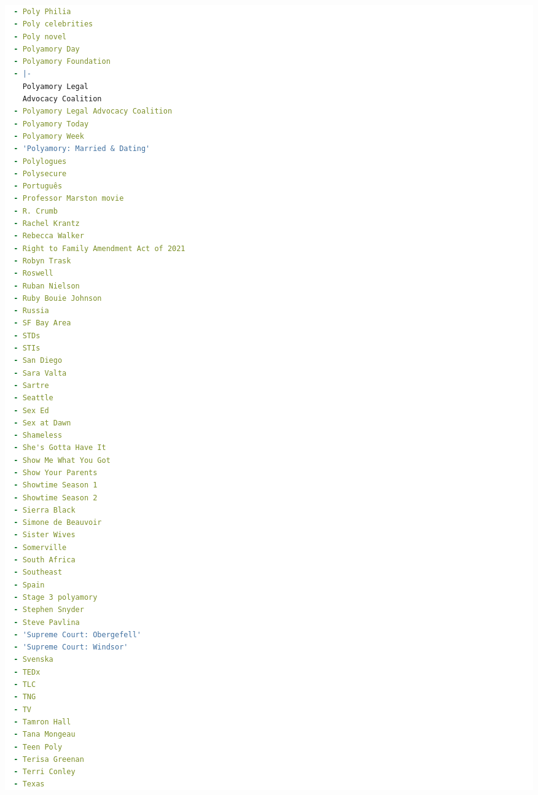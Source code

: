 ```yaml
  - Poly Philia
  - Poly celebrities
  - Poly novel
  - Polyamory Day
  - Polyamory Foundation
  - |-
    Polyamory Legal
    Advocacy Coalition
  - Polyamory Legal Advocacy Coalition
  - Polyamory Today
  - Polyamory Week
  - 'Polyamory: Married & Dating'
  - Polylogues
  - Polysecure
  - Português
  - Professor Marston movie
  - R. Crumb
  - Rachel Krantz
  - Rebecca Walker
  - Right to Family Amendment Act of 2021
  - Robyn Trask
  - Roswell
  - Ruban Nielson
  - Ruby Bouie Johnson
  - Russia
  - SF Bay Area
  - STDs
  - STIs
  - San Diego
  - Sara Valta
  - Sartre
  - Seattle
  - Sex Ed
  - Sex at Dawn
  - Shameless
  - She's Gotta Have It
  - Show Me What You Got
  - Show Your Parents
  - Showtime Season 1
  - Showtime Season 2
  - Sierra Black
  - Simone de Beauvoir
  - Sister Wives
  - Somerville
  - South Africa
  - Southeast
  - Spain
  - Stage 3 polyamory
  - Stephen Snyder
  - Steve Pavlina
  - 'Supreme Court: Obergefell'
  - 'Supreme Court: Windsor'
  - Svenska
  - TEDx
  - TLC
  - TNG
  - TV
  - Tamron Hall
  - Tana Mongeau
  - Teen Poly
  - Terisa Greenan
  - Terri Conley
  - Texas
```